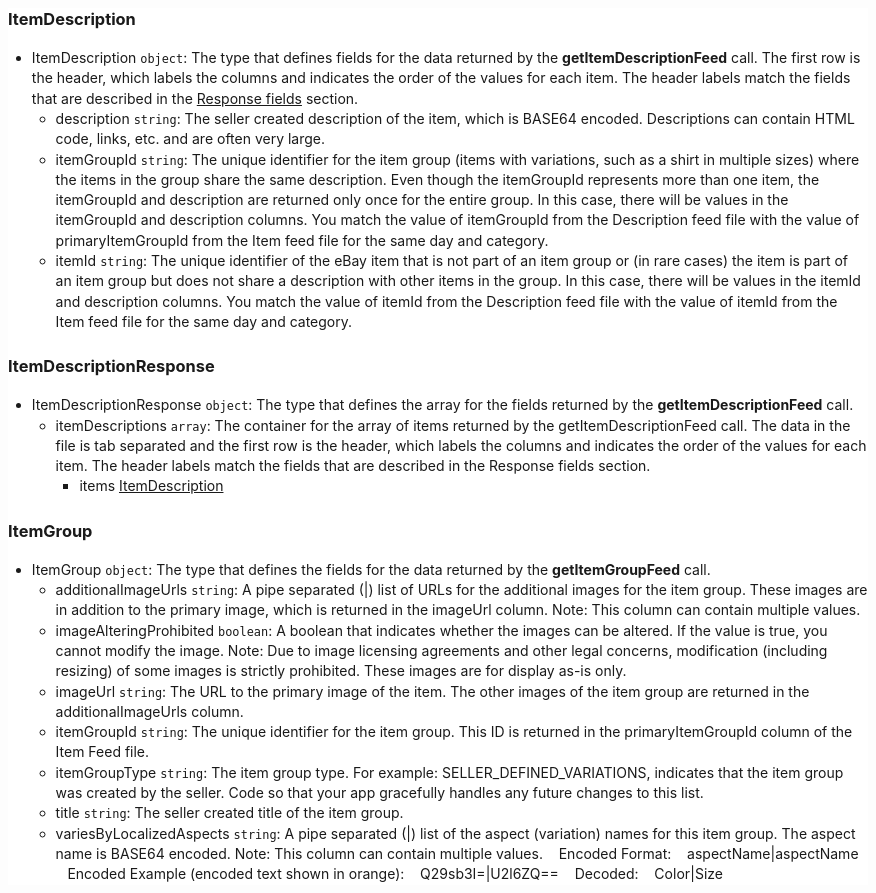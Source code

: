 ### ItemDescription
* ItemDescription `object`: The type that defines fields for the data returned by the <b> getItemDescriptionFeed</b> call. The first row is the header, which labels the columns and indicates the order of the values for each item. The header labels match the fields that are described in the <a href="/api-docs/buy/feed/resources/item_group/methods/getItemGroupFeed#h3-response-fields">Response fields</a> section. 
  * description `string`: The seller created description of the item, which is BASE64 encoded. Descriptions can contain HTML code, links, etc. and are often very large.
  * itemGroupId `string`: The unique identifier for the item group (items with variations, such as a shirt in multiple sizes) where the items in the group share the same description. Even though the itemGroupId represents more than one item, the itemGroupId and description are returned only once for the entire group. In this case, there will be values in the itemGroupId and description columns. You match the value of itemGroupId from the Description feed file with the value of primaryItemGroupId from the Item feed file for the same day and category.
  * itemId `string`: The unique identifier of the eBay item that is not part of an item group or (in rare cases) the item is part of an item group but does not share a description with other items in the group. In this case, there will be values in the itemId and description columns. You match the value of itemId from the Description feed file with the value of itemId from the Item feed file for the same day and category.

### ItemDescriptionResponse
* ItemDescriptionResponse `object`: The type that defines the array for the fields returned by the <b> getItemDescriptionFeed</b> call. 
  * itemDescriptions `array`: The container for the array of items returned by the getItemDescriptionFeed call. The data in the file is tab separated and the first row is the header, which labels the columns and indicates the order of the values for each item. The header labels match the fields that are described in the Response fields section.
    * items [ItemDescription](#itemdescription)

### ItemGroup
* ItemGroup `object`: The type that defines the fields for the data returned by the <b> getItemGroupFeed</b> call.
  * additionalImageUrls `string`: A pipe separated (|) list of URLs for the additional images for the item group. These images are in addition to the primary image, which is returned in the imageUrl column. Note: This column can contain multiple values.
  * imageAlteringProhibited `boolean`: A boolean that indicates whether the images can be altered. If the value is true, you cannot modify the image. Note: Due to image licensing agreements and other legal concerns, modification (including resizing) of some images is strictly prohibited. These images are for display as-is only.
  * imageUrl `string`: The URL to the primary image of the item. The other images of the item group are returned in the additionalImageUrls column.
  * itemGroupId `string`: The unique identifier for the item group. This ID is returned in the primaryItemGroupId column of the Item Feed file.
  * itemGroupType `string`: The item group type. For example: SELLER_DEFINED_VARIATIONS, indicates that the item group was created by the seller. Code so that your app gracefully handles any future changes to this list.
  * title `string`: The seller created title of the item group.
  * variesByLocalizedAspects `string`: A pipe separated (|) list of the aspect (variation) names for this item group. The aspect name is BASE64 encoded. Note: This column can contain multiple values. &nbsp;&nbsp; Encoded Format: &nbsp;&nbsp;&nbsp;aspectName|aspectName &nbsp;&nbsp; Encoded Example (encoded text shown in orange): &nbsp;&nbsp;&nbsp;Q29sb3I=|U2l6ZQ== &nbsp;&nbsp; Decoded: &nbsp;&nbsp;&nbsp;Color|Size
